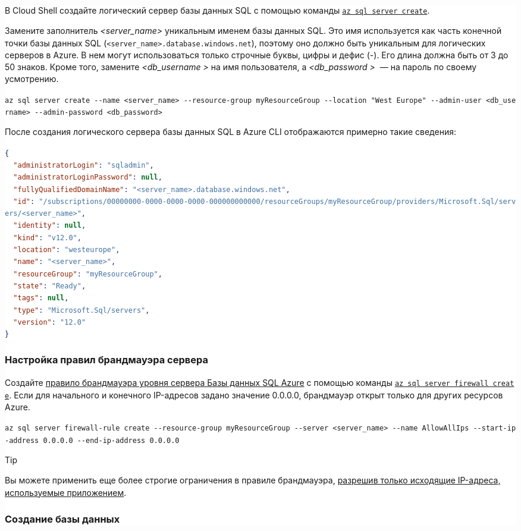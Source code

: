 В Cloud Shell создайте логический сервер базы данных SQL с помощью команды [`az sql server create`](/cli/azure/sql/server?view=azure-cli-latest#az-sql-server-create).

Замените заполнитель *\<server_name>* уникальным именем базы данных SQL. Это имя используется как часть конечной точки базы данных SQL (`<server_name>.database.windows.net`), поэтому оно должно быть уникальным для логических серверов в Azure. В нем могут использоваться только строчные буквы, цифры и дефис (-). Его длина должна быть от 3 до 50 знаков. Кроме того, замените *\<db_username >* на имя пользователя, а *\<db_password >*  — на пароль по своему усмотрению. 


```azurecli-interactive
az sql server create --name <server_name> --resource-group myResourceGroup --location "West Europe" --admin-user <db_username> --admin-password <db_password>
```

После создания логического сервера базы данных SQL в Azure CLI отображаются примерно такие сведения:

```json
{
  "administratorLogin": "sqladmin",
  "administratorLoginPassword": null,
  "fullyQualifiedDomainName": "<server_name>.database.windows.net",
  "id": "/subscriptions/00000000-0000-0000-0000-000000000000/resourceGroups/myResourceGroup/providers/Microsoft.Sql/servers/<server_name>",
  "identity": null,
  "kind": "v12.0",
  "location": "westeurope",
  "name": "<server_name>",
  "resourceGroup": "myResourceGroup",
  "state": "Ready",
  "tags": null,
  "type": "Microsoft.Sql/servers",
  "version": "12.0"
}
```

### <a name="configure-a-server-firewall-rule"></a>Настройка правил брандмауэра сервера

Создайте [правило брандмауэра уровня сервера Базы данных SQL Azure](../sql-database/sql-database-firewall-configure.md) с помощью команды [`az sql server firewall create`](/cli/azure/sql/server/firewall-rule?view=azure-cli-latest#az-sql-server-firewall-rule-create). Если для начального и конечного IP-адресов задано значение 0.0.0.0, брандмауэр открыт только для других ресурсов Azure. 

```azurecli-interactive
az sql server firewall-rule create --resource-group myResourceGroup --server <server_name> --name AllowAllIps --start-ip-address 0.0.0.0 --end-ip-address 0.0.0.0
```

> [!TIP] 
> Вы можете применить еще более строгие ограничения в правиле брандмауэра, [разрешив только исходящие IP-адреса, используемые приложением](overview-inbound-outbound-ips.md#find-outbound-ips).
>

### <a name="create-a-database"></a>Создание базы данных
